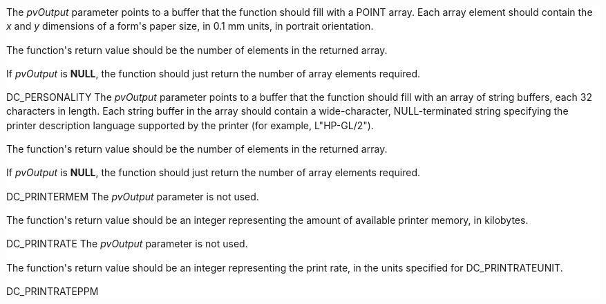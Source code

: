 </td>
<td>
The <i>pvOutput</i> parameter points to a buffer that the function should fill with a POINT array. Each array element should contain the <i>x</i> and <i>y</i> dimensions of a form's paper size, in 0.1 mm units, in portrait orientation.

The function's return value should be the number of elements in the returned array.

If <i>pvOutput</i> is <b>NULL</b>, the function should just return the number of array elements required.

</td>
</tr>
<tr>
<td>
DC_PERSONALITY

</td>
<td>
The <i>pvOutput</i> parameter points to a buffer that the function should fill with an array of string buffers, each 32 characters in length. Each string buffer in the array should contain a wide-character, NULL-terminated string specifying the printer description language supported by the printer (for example, L"HP-GL/2").

The function's return value should be the number of elements in the returned array.

If <i>pvOutput</i> is <b>NULL</b>, the function should just return the number of array elements required.

</td>
</tr>
<tr>
<td>
DC_PRINTERMEM

</td>
<td>
The <i>pvOutput</i> parameter is not used.

The function's return value should be an integer representing the amount of available printer memory, in kilobytes.

</td>
</tr>
<tr>
<td>
DC_PRINTRATE

</td>
<td>
The <i>pvOutput</i> parameter is not used.

The function's return value should be an integer representing the print rate, in the units specified for DC_PRINTRATEUNIT.

</td>
</tr>
<tr>
<td>
DC_PRINTRATEPPM

